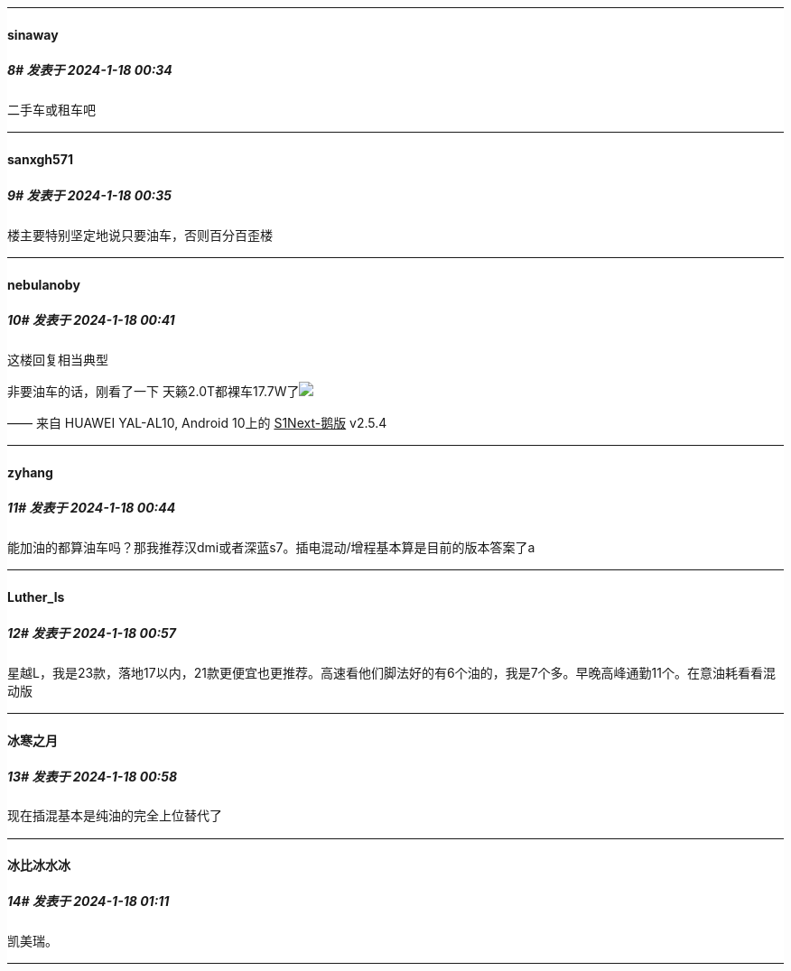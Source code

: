 *****

####  sinaway  
##### 8#       发表于 2024-1-18 00:34

二手车或租车吧

*****

####  sanxgh571  
##### 9#       发表于 2024-1-18 00:35

楼主要特别坚定地说只要油车，否则百分百歪楼

*****

####  nebulanoby  
##### 10#       发表于 2024-1-18 00:41

这楼回复相当典型

非要油车的话，刚看了一下 天籁2.0T都裸车17.7W了<img src="https://static.saraba1st.com/image/smiley/face2017/003.png" referrerpolicy="no-referrer">

—— 来自 HUAWEI YAL-AL10, Android 10上的 [S1Next-鹅版](https://github.com/ykrank/S1-Next/releases) v2.5.4

*****

####  zyhang  
##### 11#       发表于 2024-1-18 00:44

能加油的都算油车吗？那我推荐汉dmi或者深蓝s7。插电混动/增程基本算是目前的版本答案了a

*****

####  Luther_ls  
##### 12#       发表于 2024-1-18 00:57

星越L，我是23款，落地17以内，21款更便宜也更推荐。高速看他们脚法好的有6个油的，我是7个多。早晚高峰通勤11个。在意油耗看看混动版

*****

####  冰寒之月  
##### 13#       发表于 2024-1-18 00:58

现在插混基本是纯油的完全上位替代了

*****

####  冰比冰水冰  
##### 14#       发表于 2024-1-18 01:11

凯美瑞。

*****
